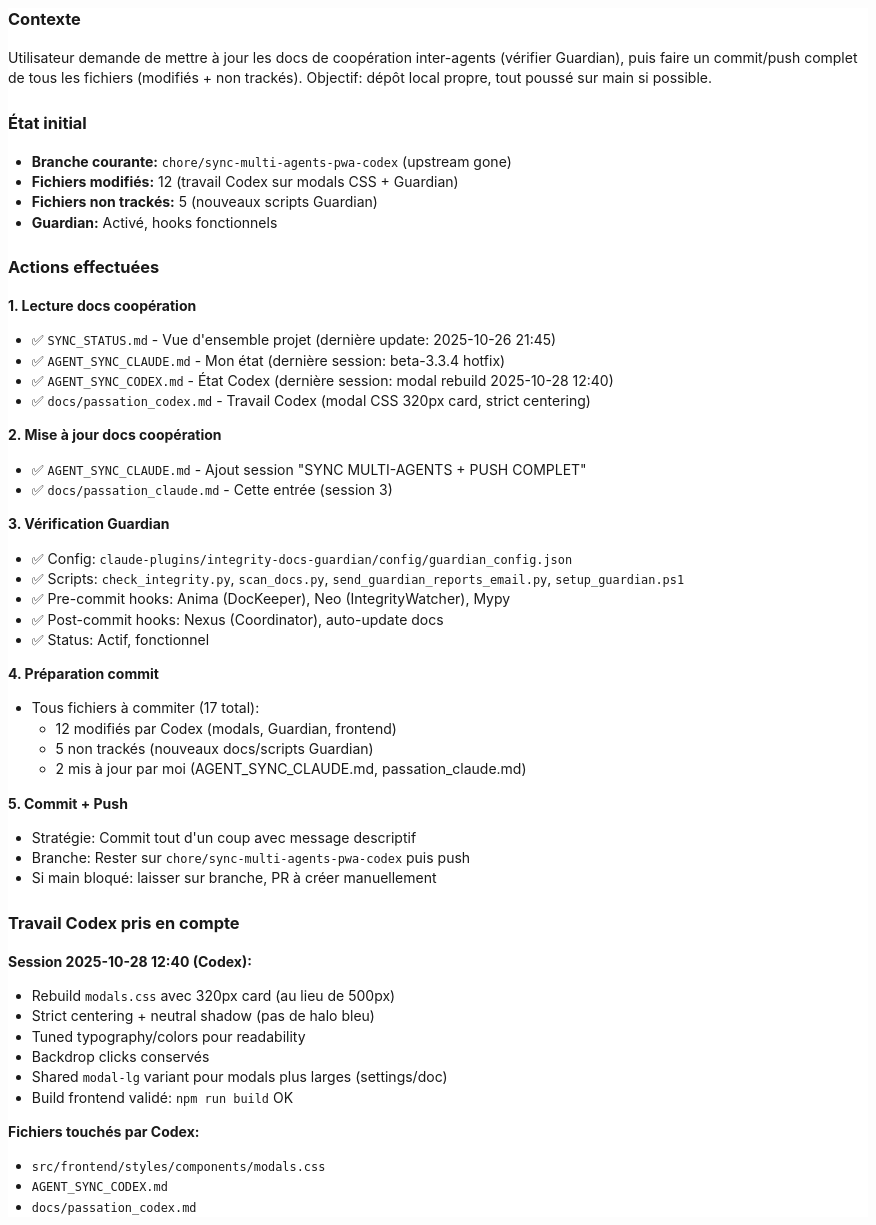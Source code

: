 ### Contexte
Utilisateur demande de mettre à jour les docs de coopération inter-agents (vérifier Guardian), puis faire un commit/push complet de tous les fichiers (modifiés + non trackés). Objectif: dépôt local propre, tout poussé sur main si possible.

### État initial
- **Branche courante:** `chore/sync-multi-agents-pwa-codex` (upstream gone)
- **Fichiers modifiés:** 12 (travail Codex sur modals CSS + Guardian)
- **Fichiers non trackés:** 5 (nouveaux scripts Guardian)
- **Guardian:** Activé, hooks fonctionnels

### Actions effectuées

**1. Lecture docs coopération**
- ✅ `SYNC_STATUS.md` - Vue d'ensemble projet (dernière update: 2025-10-26 21:45)
- ✅ `AGENT_SYNC_CLAUDE.md` - Mon état (dernière session: beta-3.3.4 hotfix)
- ✅ `AGENT_SYNC_CODEX.md` - État Codex (dernière session: modal rebuild 2025-10-28 12:40)
- ✅ `docs/passation_codex.md` - Travail Codex (modal CSS 320px card, strict centering)

**2. Mise à jour docs coopération**
- ✅ `AGENT_SYNC_CLAUDE.md` - Ajout session "SYNC MULTI-AGENTS + PUSH COMPLET"
- ✅ `docs/passation_claude.md` - Cette entrée (session 3)

**3. Vérification Guardian**
- ✅ Config: `claude-plugins/integrity-docs-guardian/config/guardian_config.json`
- ✅ Scripts: `check_integrity.py`, `scan_docs.py`, `send_guardian_reports_email.py`, `setup_guardian.ps1`
- ✅ Pre-commit hooks: Anima (DocKeeper), Neo (IntegrityWatcher), Mypy
- ✅ Post-commit hooks: Nexus (Coordinator), auto-update docs
- ✅ Status: Actif, fonctionnel

**4. Préparation commit**
- Tous fichiers à commiter (17 total):
  - 12 modifiés par Codex (modals, Guardian, frontend)
  - 5 non trackés (nouveaux docs/scripts Guardian)
  - 2 mis à jour par moi (AGENT_SYNC_CLAUDE.md, passation_claude.md)

**5. Commit + Push**
- Stratégie: Commit tout d'un coup avec message descriptif
- Branche: Rester sur `chore/sync-multi-agents-pwa-codex` puis push
- Si main bloqué: laisser sur branche, PR à créer manuellement

### Travail Codex pris en compte

**Session 2025-10-28 12:40 (Codex):**
- Rebuild `modals.css` avec 320px card (au lieu de 500px)
- Strict centering + neutral shadow (pas de halo bleu)
- Tuned typography/colors pour readability
- Backdrop clicks conservés
- Shared `modal-lg` variant pour modals plus larges (settings/doc)
- Build frontend validé: `npm run build` OK

**Fichiers touchés par Codex:**
- `src/frontend/styles/components/modals.css`
- `AGENT_SYNC_CODEX.md`
- `docs/passation_codex.md`
